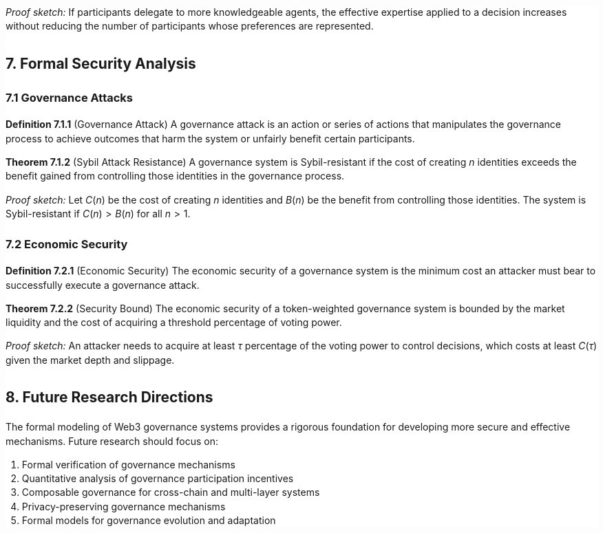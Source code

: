 *Proof sketch:* If participants delegate to more knowledgeable agents, the effective expertise applied to a decision increases without reducing the number of participants whose preferences are represented.

## 7. Formal Security Analysis

### 7.1 Governance Attacks

**Definition 7.1.1** (Governance Attack) A governance attack is an action or series of actions that manipulates the governance process to achieve outcomes that harm the system or unfairly benefit certain participants.

**Theorem 7.1.2** (Sybil Attack Resistance) A governance system is Sybil-resistant if the cost of creating $n$ identities exceeds the benefit gained from controlling those identities in the governance process.

*Proof sketch:* Let $C(n)$ be the cost of creating $n$ identities and $B(n)$ be the benefit from controlling those identities. The system is Sybil-resistant if $C(n) > B(n)$ for all $n > 1$.

### 7.2 Economic Security

**Definition 7.2.1** (Economic Security) The economic security of a governance system is the minimum cost an attacker must bear to successfully execute a governance attack.

**Theorem 7.2.2** (Security Bound) The economic security of a token-weighted governance system is bounded by the market liquidity and the cost of acquiring a threshold percentage of voting power.

*Proof sketch:* An attacker needs to acquire at least $\tau$ percentage of the voting power to control decisions, which costs at least $C(\tau)$ given the market depth and slippage.

## 8. Future Research Directions

The formal modeling of Web3 governance systems provides a rigorous foundation for developing more secure and effective mechanisms. Future research should focus on:

1. Formal verification of governance mechanisms
2. Quantitative analysis of governance participation incentives
3. Composable governance for cross-chain and multi-layer systems
4. Privacy-preserving governance mechanisms
5. Formal models for governance evolution and adaptation
